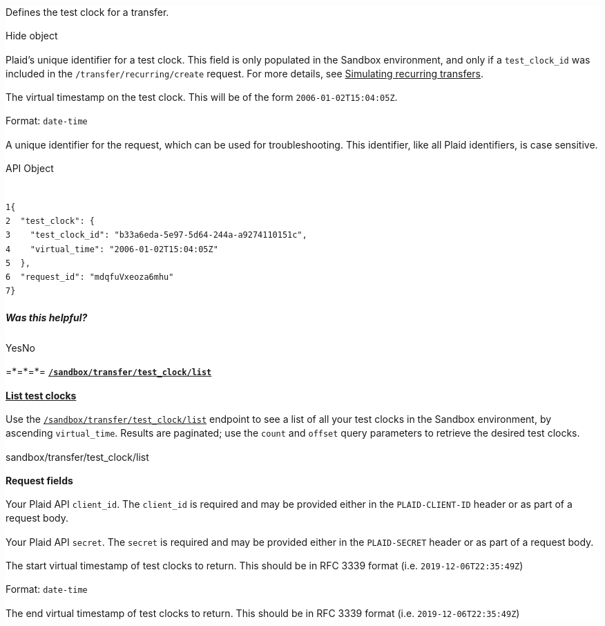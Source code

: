 Defines the test clock for a transfer.

Hide object

Plaid’s unique identifier for a test clock. This field is only populated in the Sandbox environment, and only if a `test_clock_id` was included in the `/transfer/recurring/create` request. For more details, see [Simulating recurring transfers](https://plaid.com/docs/transfer/sandbox/#simulating-recurring-transfers).

The virtual timestamp on the test clock. This will be of the form `2006-01-02T15:04:05Z`.

Format: `date-time`

A unique identifier for the request, which can be used for troubleshooting. This identifier, like all Plaid identifiers, is case sensitive.

API Object

```CodeBlock-module_code__18Tbe

1{
2  "test_clock": {
3    "test_clock_id": "b33a6eda-5e97-5d64-244a-a9274110151c",
4    "virtual_time": "2006-01-02T15:04:05Z"
5  },
6  "request_id": "mdqfuVxeoza6mhu"
7}
```

##### Was this helpful?

YesNo

=\*=\*=\*= [**`/sandbox/transfer/test_clock/list`**](https://plaid.com/docs/api/sandbox/#sandboxtransfertest_clocklist)

[**List test clocks**](https://plaid.com/docs/api/sandbox/#list-test-clocks)

Use the [`/sandbox/transfer/test_clock/list`](https://plaid.com/docs/api/sandbox/#sandboxtransfertest_clocklist) endpoint to see a list of all your test clocks in the Sandbox environment, by ascending `virtual_time`. Results are paginated; use the `count` and `offset` query parameters to retrieve the desired test clocks.

sandbox/transfer/test\_clock/list

**Request fields**

Your Plaid API `client_id`. The `client_id` is required and may be provided either in the `PLAID-CLIENT-ID` header or as part of a request body.

Your Plaid API `secret`. The `secret` is required and may be provided either in the `PLAID-SECRET` header or as part of a request body.

The start virtual timestamp of test clocks to return. This should be in RFC 3339 format (i.e. `2019-12-06T22:35:49Z`)

Format: `date-time`

The end virtual timestamp of test clocks to return. This should be in RFC 3339 format (i.e. `2019-12-06T22:35:49Z`)
